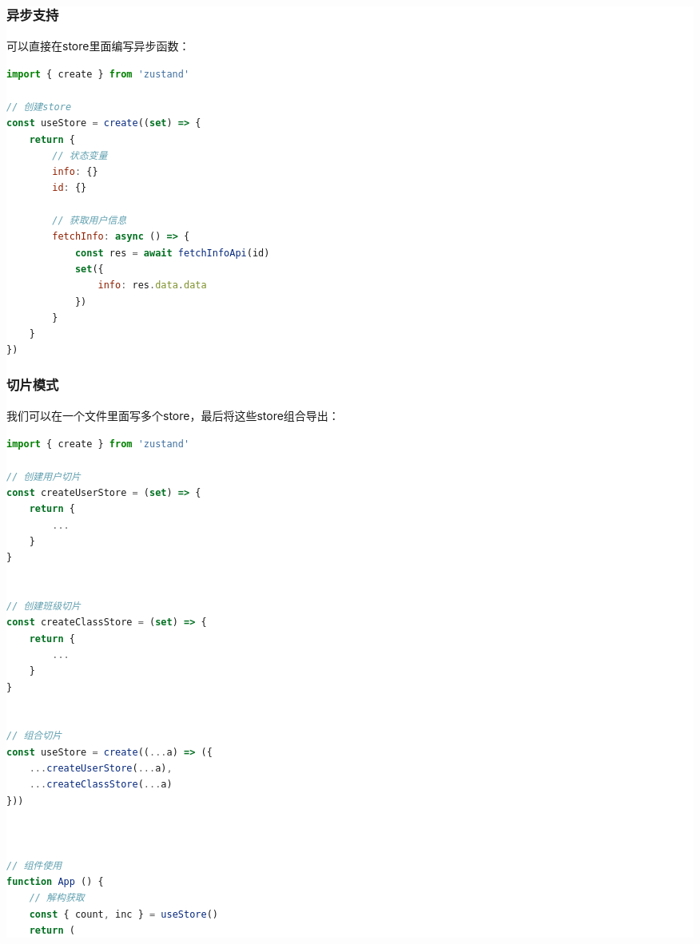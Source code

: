 ### 异步支持

可以直接在store里面编写异步函数：

```jsx
import { create } from 'zustand'

// 创建store
const useStore = create((set) => {
    return {
        // 状态变量
        info: {}
        id: {}
        
        // 获取用户信息
        fetchInfo: async () => {
            const res = await fetchInfoApi(id)
            set({
                info: res.data.data
            })
        }
    }
})


```





### 切片模式

我们可以在一个文件里面写多个store，最后将这些store组合导出：

```jsx
import { create } from 'zustand'

// 创建用户切片
const createUserStore = (set) => {
    return {
        ...
    }
}
    
    
// 创建班级切片
const createClassStore = (set) => {
    return {
        ...
    }
}
    

// 组合切片
const useStore = create((...a) => ({
    ...createUserStore(...a),
    ...createClassStore(...a)
}))



// 组件使用
function App () {
    // 解构获取
    const { count, inc } = useStore()
    return (
```